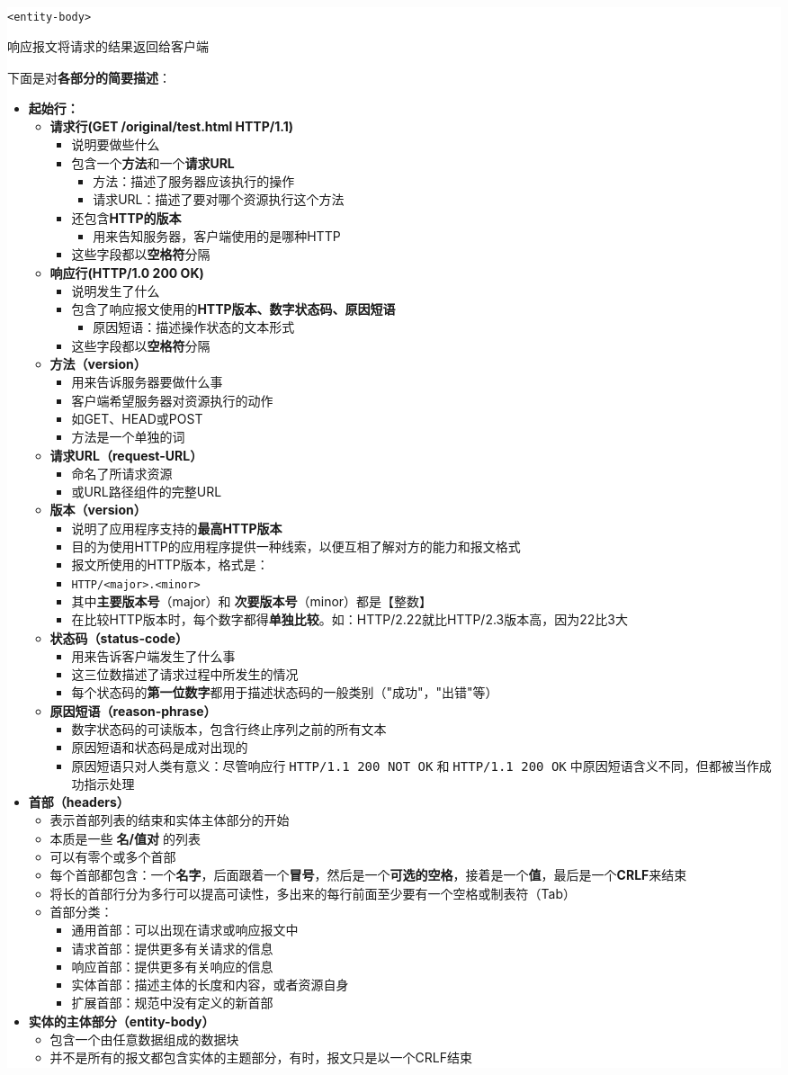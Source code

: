 	<entity-body>   

响应报文将请求的结果返回给客户端

下面是对**各部分的简要描述**：

- **起始行：**
	- **请求行(GET /original/test.html HTTP/1.1)**
		- 说明要做些什么
		- 包含一个**方法**和一个**请求URL**
			- 方法：描述了服务器应该执行的操作
			- 请求URL：描述了要对哪个资源执行这个方法
		- 还包含**HTTP的版本**
			- 用来告知服务器，客户端使用的是哪种HTTP
		- 这些字段都以**空格符**分隔 
	- **响应行(HTTP/1.0 200 OK)**
		- 说明发生了什么
		- 包含了响应报文使用的**HTTP版本、数字状态码、原因短语**
			- 原因短语：描述操作状态的文本形式
		- 这些字段都以**空格符**分隔  
	- **方法（version）**
		- 用来告诉服务器要做什么事
		- 客户端希望服务器对资源执行的动作
		- 如GET、HEAD或POST
		- 方法是一个单独的词
	- **请求URL（request-URL）**
		- 命名了所请求资源
		- 或URL路径组件的完整URL
	- **版本（version）**
		- 说明了应用程序支持的**最高HTTP版本**
		- 目的为使用HTTP的应用程序提供一种线索，以便互相了解对方的能力和报文格式 
		- 报文所使用的HTTP版本，格式是： 
		- `HTTP/<major>.<minor>`
		- 其中**主要版本号**（major）和 **次要版本号**（minor）都是【整数】
		- 在比较HTTP版本时，每个数字都得**单独比较**。如：HTTP/2.22就比HTTP/2.3版本高，因为22比3大
	- **状态码（status-code）**
		- 用来告诉客户端发生了什么事
		- 这三位数描述了请求过程中所发生的情况
		- 每个状态码的**第一位数字**都用于描述状态码的一般类别（"成功"，"出错"等）
	- **原因短语（reason-phrase）**
		- 数字状态码的可读版本，包含行终止序列之前的所有文本
		- 原因短语和状态码是成对出现的
		- 原因短语只对人类有意义：尽管响应行 <tt>HTTP/1.1 200 NOT OK</tt> 和 <tt>HTTP/1.1 200 OK</tt> 中原因短语含义不同，但都被当作成功指示处理
- **首部（headers）**
	- 表示首部列表的结束和实体主体部分的开始	 
	- 本质是一些 **名/值对** 的列表
	- 可以有零个或多个首部
	- 每个首部都包含：一个**名字**，后面跟着一个**冒号**，然后是一个**可选的空格**，接着是一个**值**，最后是一个**CRLF**来结束
	- 将长的首部行分为多行可以提高可读性，多出来的每行前面至少要有一个空格或制表符（Tab）
	- 首部分类：
		- 通用首部：可以出现在请求或响应报文中
		- 请求首部：提供更多有关请求的信息
		- 响应首部：提供更多有关响应的信息
		- 实体首部：描述主体的长度和内容，或者资源自身
		- 扩展首部：规范中没有定义的新首部
- **实体的主体部分（entity-body）**
	- 包含一个由任意数据组成的数据块
	- 并不是所有的报文都包含实体的主题部分，有时，报文只是以一个CRLF结束 
